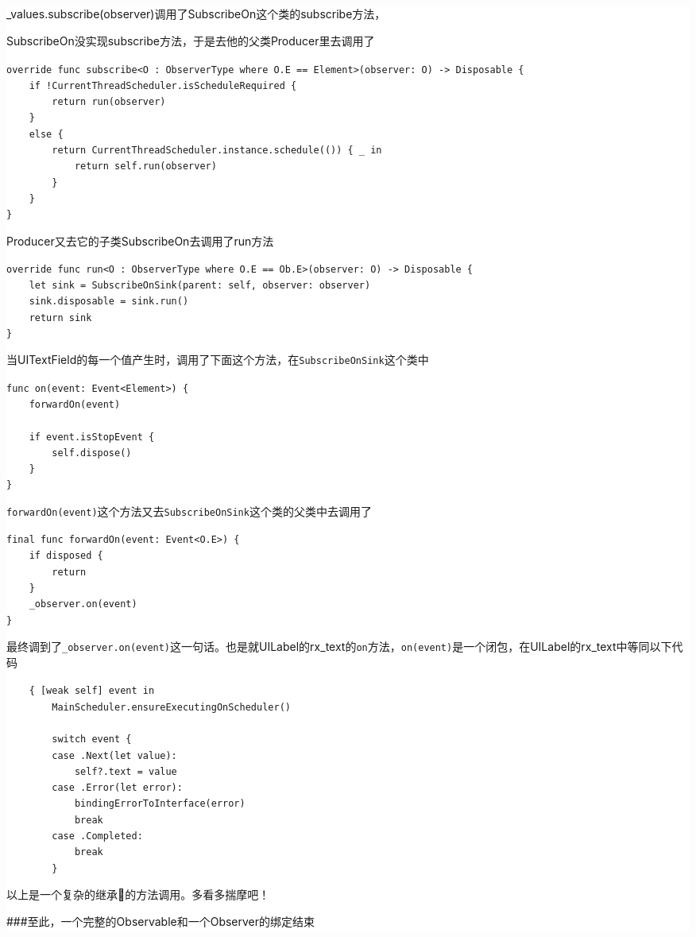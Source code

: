     
_values.subscribe(observer)调用了SubscribeOn这个类的subscribe方法，


SubscribeOn没实现subscribe方法，于是去他的父类Producer里去调用了

	override func subscribe<O : ObserverType where O.E == Element>(observer: O) -> Disposable {
        if !CurrentThreadScheduler.isScheduleRequired {
            return run(observer)
        }
        else {
            return CurrentThreadScheduler.instance.schedule(()) { _ in
                return self.run(observer)
            }
        }
    }

Producer又去它的子类SubscribeOn去调用了run方法

	override func run<O : ObserverType where O.E == Ob.E>(observer: O) -> Disposable {
        let sink = SubscribeOnSink(parent: self, observer: observer)
        sink.disposable = sink.run()
        return sink
    }
	
	
当UITextField的每一个值产生时，调用了下面这个方法，在`SubscribeOnSink`这个类中

	func on(event: Event<Element>) {
        forwardOn(event)
        
        if event.isStopEvent {
            self.dispose()
        }
    }
    

`forwardOn(event)`这个方法又去`SubscribeOnSink`这个类的父类中去调用了

	final func forwardOn(event: Event<O.E>) {
        if disposed {
            return
        }
        _observer.on(event)
    }
    
最终调到了`_observer.on(event)`这一句话。也是就UILabel的rx_text的`on`方法，`on(event)`是一个闭包，在UILabel的rx_text中等同以下代码
	
		{ [weak self] event in
            MainScheduler.ensureExecutingOnScheduler()
            
            switch event {
            case .Next(let value):
                self?.text = value
            case .Error(let error):
                bindingErrorToInterface(error)
                break
            case .Completed:
                break
            }
            
以上是一个复杂的继承🌲的方法调用。多看多揣摩吧！
            
###至此，一个完整的Observable和一个Observer的绑定结束


	

	


